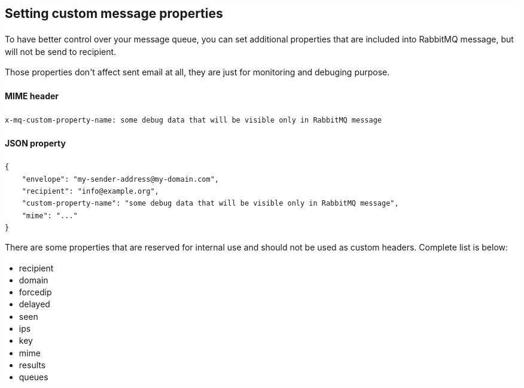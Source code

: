 ## Setting custom message properties

To have better control over your message queue, you can set additional properties that are included into RabbitMQ message, but will not be send to recipient.

Those properties don't affect sent email at all, they are just for monitoring and debuging purpose.

#### MIME header

````
x-mq-custom-property-name: some debug data that will be visible only in RabbitMQ message

````

#### JSON property

````
{
    "envelope": "my-sender-address@my-domain.com",
    "recipient": "info@example.org",
    "custom-property-name": "some debug data that will be visible only in RabbitMQ message",
    "mime": "..."
}

````

There are some properties that are reserved for internal use and should not be used as custom headers. Complete list is below:

* recipient
* domain
* forcedip
* delayed
* seen
* ips
* key
* mime
* results
* queues

